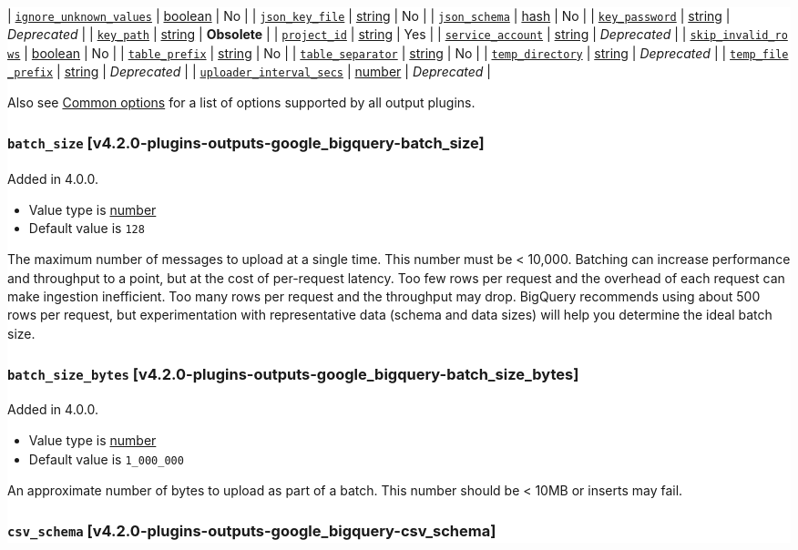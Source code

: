 | [`ignore_unknown_values`](v4-2-0-plugins-outputs-google_bigquery.md#v4.2.0-plugins-outputs-google_bigquery-ignore_unknown_values) | [boolean](/lsr/value-types.md#boolean) | No |
| [`json_key_file`](v4-2-0-plugins-outputs-google_bigquery.md#v4.2.0-plugins-outputs-google_bigquery-json_key_file) | [string](/lsr/value-types.md#string) | No |
| [`json_schema`](v4-2-0-plugins-outputs-google_bigquery.md#v4.2.0-plugins-outputs-google_bigquery-json_schema) | [hash](/lsr/value-types.md#hash) | No |
| [`key_password`](v4-2-0-plugins-outputs-google_bigquery.md#v4.2.0-plugins-outputs-google_bigquery-key_password) | [string](/lsr/value-types.md#string) | *Deprecated* |
| [`key_path`](v4-2-0-plugins-outputs-google_bigquery.md#v4.2.0-plugins-outputs-google_bigquery-key_path) | [string](/lsr/value-types.md#string) | **Obsolete** |
| [`project_id`](v4-2-0-plugins-outputs-google_bigquery.md#v4.2.0-plugins-outputs-google_bigquery-project_id) | [string](/lsr/value-types.md#string) | Yes |
| [`service_account`](v4-2-0-plugins-outputs-google_bigquery.md#v4.2.0-plugins-outputs-google_bigquery-service_account) | [string](/lsr/value-types.md#string) | *Deprecated* |
| [`skip_invalid_rows`](v4-2-0-plugins-outputs-google_bigquery.md#v4.2.0-plugins-outputs-google_bigquery-skip_invalid_rows) | [boolean](/lsr/value-types.md#boolean) | No |
| [`table_prefix`](v4-2-0-plugins-outputs-google_bigquery.md#v4.2.0-plugins-outputs-google_bigquery-table_prefix) | [string](/lsr/value-types.md#string) | No |
| [`table_separator`](v4-2-0-plugins-outputs-google_bigquery.md#v4.2.0-plugins-outputs-google_bigquery-table_separator) | [string](/lsr/value-types.md#string) | No |
| [`temp_directory`](v4-2-0-plugins-outputs-google_bigquery.md#v4.2.0-plugins-outputs-google_bigquery-temp_directory) | [string](/lsr/value-types.md#string) | *Deprecated* |
| [`temp_file_prefix`](v4-2-0-plugins-outputs-google_bigquery.md#v4.2.0-plugins-outputs-google_bigquery-temp_file_prefix) | [string](/lsr/value-types.md#string) | *Deprecated* |
| [`uploader_interval_secs`](v4-2-0-plugins-outputs-google_bigquery.md#v4.2.0-plugins-outputs-google_bigquery-uploader_interval_secs) | [number](/lsr/value-types.md#number) | *Deprecated* |

Also see [Common options](v4-2-0-plugins-outputs-google_bigquery.md#v4.2.0-plugins-outputs-google_bigquery-common-options) for a list of options supported by all output plugins.

### `batch_size` [v4.2.0-plugins-outputs-google_bigquery-batch_size]

Added in 4.0.0.

* Value type is [number](/lsr/value-types.md#number)
* Default value is `128`

The maximum number of messages to upload at a single time. This number must be < 10,000. Batching can increase performance and throughput to a point, but at the cost of per-request latency. Too few rows per request and the overhead of each request can make ingestion inefficient. Too many rows per request and the throughput may drop. BigQuery recommends using about 500 rows per request, but experimentation with representative data (schema and data sizes) will help you determine the ideal batch size.

### `batch_size_bytes` [v4.2.0-plugins-outputs-google_bigquery-batch_size_bytes]

Added in 4.0.0.

* Value type is [number](/lsr/value-types.md#number)
* Default value is `1_000_000`

An approximate number of bytes to upload as part of a batch. This number should be < 10MB or inserts may fail.

### `csv_schema` [v4.2.0-plugins-outputs-google_bigquery-csv_schema]

